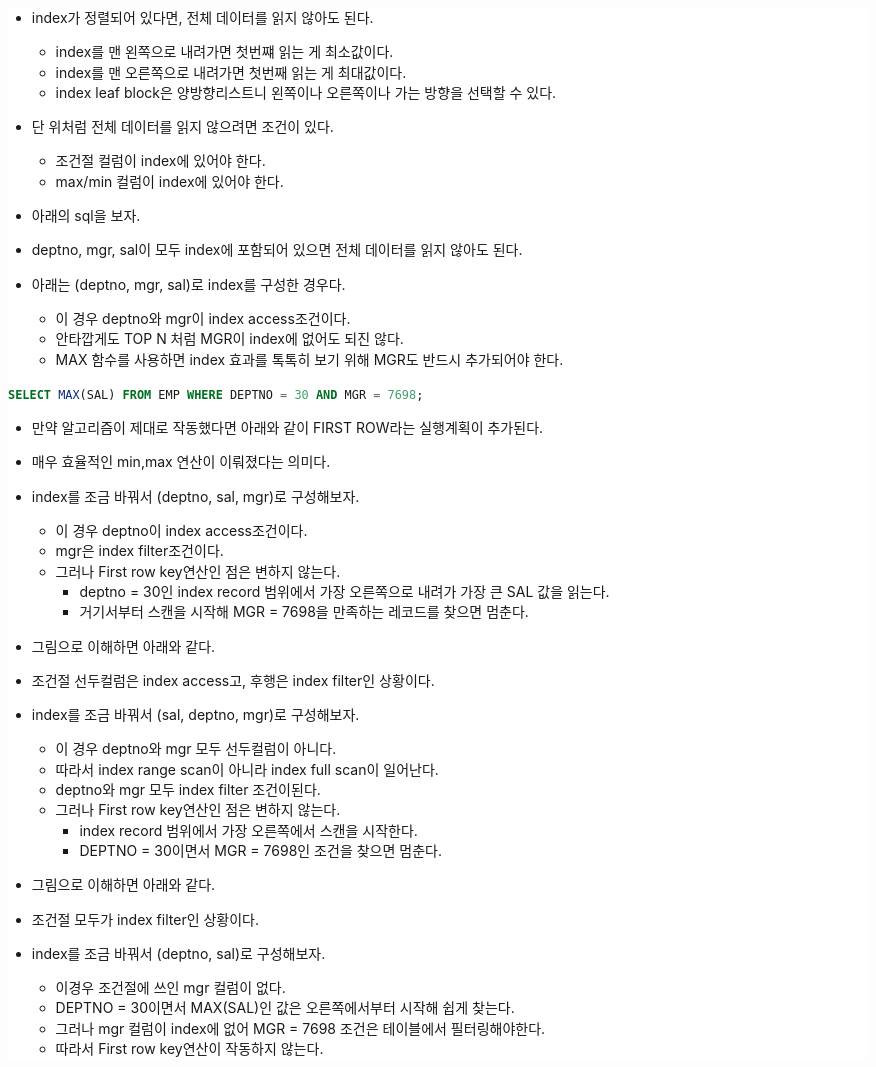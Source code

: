 

- index가 정렬되어 있다면, 전체 데이터를 읽지 않아도 된다.
  - index를 맨 왼쪽으로 내려가면 첫번쨰 읽는 게 최소값이다.
  - index를 맨 오른쪽으로 내려가면 첫번째 읽는 게 최대값이다.
  - index leaf block은 양방향리스트니 왼쪽이나 오른쪽이나 가는 방향을 선택할 수 있다.


- 단 위처럼 전체 데이터를 읽지 않으려면 조건이 있다.
  - 조건절 컬럼이 index에 있어야 한다.
  - max/min 컬럼이 index에 있어야 한다.
- 아래의 sql을 보자.
- deptno, mgr, sal이 모두 index에 포함되어 있으면 전체 데이터를 읽지 않아도 된다.
- 아래는 (deptno, mgr, sal)로 index를 구성한 경우다.
  - 이 경우 deptno와 mgr이 index access조건이다.
  - 안타깝게도 TOP N 처럼 MGR이 index에 없어도 되진 않다.
  - MAX 함수를 사용하면 index 효과를 톡톡히 보기 위해 MGR도 반드시 추가되어야 한다.
```sql
SELECT MAX(SAL) FROM EMP WHERE DEPTNO = 30 AND MGR = 7698;
```

- 만약 알고리즘이 제대로 작동했다면 아래와 같이 FIRST ROW라는 실행계획이 추가된다.
- 매우 효율적인 min,max 연산이 이뤄졌다는 의미다.


- index를 조금 바꿔서 (deptno, sal, mgr)로 구성해보자.
  - 이 경우 deptno이 index access조건이다.
  - mgr은 index filter조건이다.
  - 그러나 First row key연산인 점은 변하지 않는다.
    - deptno = 30인 index record 범위에서 가장 오른쪽으로 내려가 가장 큰 SAL 값을 읽는다.
    - 거기서부터 스캔을 시작해 MGR = 7698을 만족하는 레코드를 찾으면 멈춘다.


- 그림으로 이해하면 아래와 같다.
- 조건절 선두컬럼은 index access고, 후행은 index filter인 상황이다.



- index를 조금 바꿔서 (sal, deptno, mgr)로 구성해보자.
  - 이 경우 deptno와 mgr 모두 선두컬럼이 아니다.
  - 따라서 index range scan이 아니라 index full scan이 일어난다.
  - deptno와 mgr 모두 index filter 조건이된다.
  - 그러나 First row key연산인 점은 변하지 않는다.
    - index record 범위에서 가장 오른쪽에서 스캔을 시작한다.
    - DEPTNO = 30이면서 MGR = 7698인 조건을 찾으면 멈춘다.


- 그림으로 이해하면 아래와 같다.
- 조건절 모두가 index filter인 상황이다.




- index를 조금 바꿔서 (deptno, sal)로 구성해보자.
  - 이경우 조건절에 쓰인 mgr 컬럼이 없다.
  - DEPTNO = 30이면서 MAX(SAL)인 값은 오른쪽에서부터 시작해 쉽게 찾는다.
  - 그러나 mgr 컬럼이 index에 없어 MGR = 7698 조건은 테이블에서 필터링해야한다.
  - 따라서 First row key연산이 작동하지 않는다.

